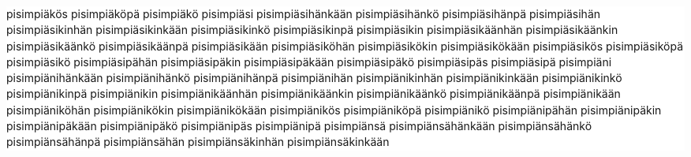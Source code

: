pisimpiäkös
pisimpiäköpä
pisimpiäkö
pisimpiäsi
pisimpiäsihänkään
pisimpiäsihänkö
pisimpiäsihänpä
pisimpiäsihän
pisimpiäsikinhän
pisimpiäsikinkään
pisimpiäsikinkö
pisimpiäsikinpä
pisimpiäsikin
pisimpiäsikäänhän
pisimpiäsikäänkin
pisimpiäsikäänkö
pisimpiäsikäänpä
pisimpiäsikään
pisimpiäsiköhän
pisimpiäsikökin
pisimpiäsikökään
pisimpiäsikös
pisimpiäsiköpä
pisimpiäsikö
pisimpiäsipähän
pisimpiäsipäkin
pisimpiäsipäkään
pisimpiäsipäkö
pisimpiäsipäs
pisimpiäsipä
pisimpiäni
pisimpiänihänkään
pisimpiänihänkö
pisimpiänihänpä
pisimpiänihän
pisimpiänikinhän
pisimpiänikinkään
pisimpiänikinkö
pisimpiänikinpä
pisimpiänikin
pisimpiänikäänhän
pisimpiänikäänkin
pisimpiänikäänkö
pisimpiänikäänpä
pisimpiänikään
pisimpiäniköhän
pisimpiänikökin
pisimpiänikökään
pisimpiänikös
pisimpiäniköpä
pisimpiänikö
pisimpiänipähän
pisimpiänipäkin
pisimpiänipäkään
pisimpiänipäkö
pisimpiänipäs
pisimpiänipä
pisimpiänsä
pisimpiänsähänkään
pisimpiänsähänkö
pisimpiänsähänpä
pisimpiänsähän
pisimpiänsäkinhän
pisimpiänsäkinkään